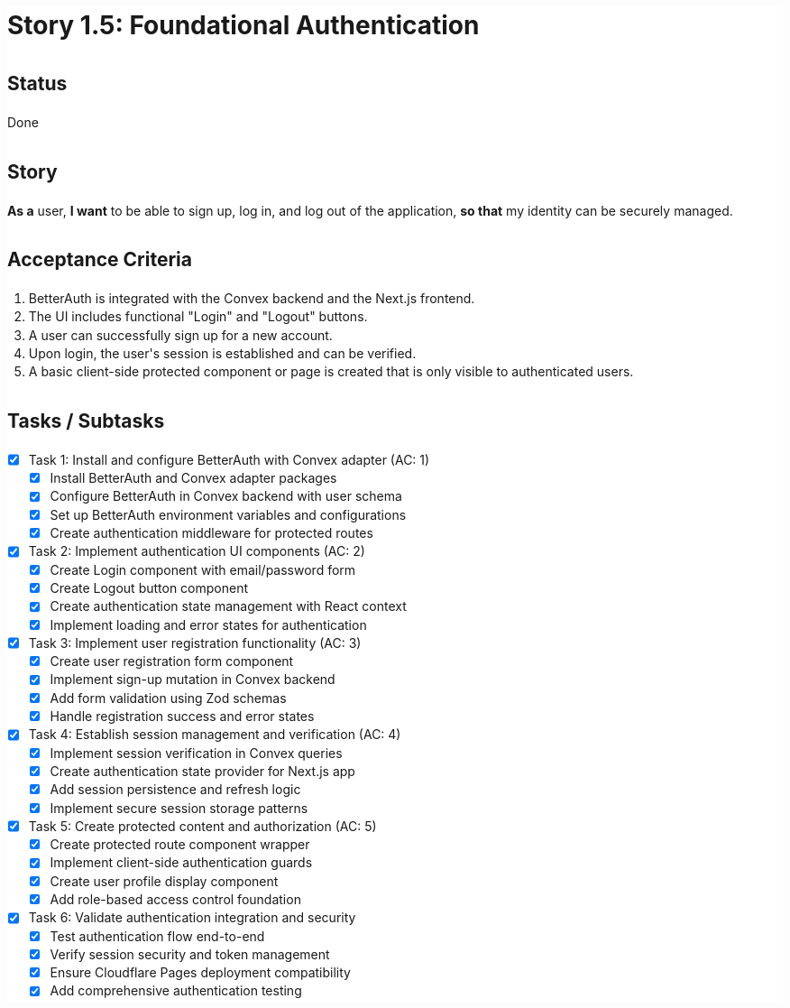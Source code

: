 # Story 1.5: Foundational Authentication

## Status

Done

## Story

**As a** user,
**I want** to be able to sign up, log in, and log out of the application,
**so that** my identity can be securely managed.

## Acceptance Criteria

1. BetterAuth is integrated with the Convex backend and the Next.js frontend.
2. The UI includes functional "Login" and "Logout" buttons.
3. A user can successfully sign up for a new account.
4. Upon login, the user's session is established and can be verified.
5. A basic client-side protected component or page is created that is only visible to authenticated users.

## Tasks / Subtasks

- [x] Task 1: Install and configure BetterAuth with Convex adapter (AC: 1)
  - [x] Install BetterAuth and Convex adapter packages
  - [x] Configure BetterAuth in Convex backend with user schema
  - [x] Set up BetterAuth environment variables and configurations
  - [x] Create authentication middleware for protected routes
- [x] Task 2: Implement authentication UI components (AC: 2)
  - [x] Create Login component with email/password form
  - [x] Create Logout button component
  - [x] Create authentication state management with React context
  - [x] Implement loading and error states for authentication
- [x] Task 3: Implement user registration functionality (AC: 3)
  - [x] Create user registration form component
  - [x] Implement sign-up mutation in Convex backend
  - [x] Add form validation using Zod schemas
  - [x] Handle registration success and error states
- [x] Task 4: Establish session management and verification (AC: 4)
  - [x] Implement session verification in Convex queries
  - [x] Create authentication state provider for Next.js app
  - [x] Add session persistence and refresh logic
  - [x] Implement secure session storage patterns
- [x] Task 5: Create protected content and authorization (AC: 5)
  - [x] Create protected route component wrapper
  - [x] Implement client-side authentication guards
  - [x] Create user profile display component
  - [x] Add role-based access control foundation
- [x] Task 6: Validate authentication integration and security
  - [x] Test authentication flow end-to-end
  - [x] Verify session security and token management
  - [x] Ensure Cloudflare Pages deployment compatibility
  - [x] Add comprehensive authentication testing
